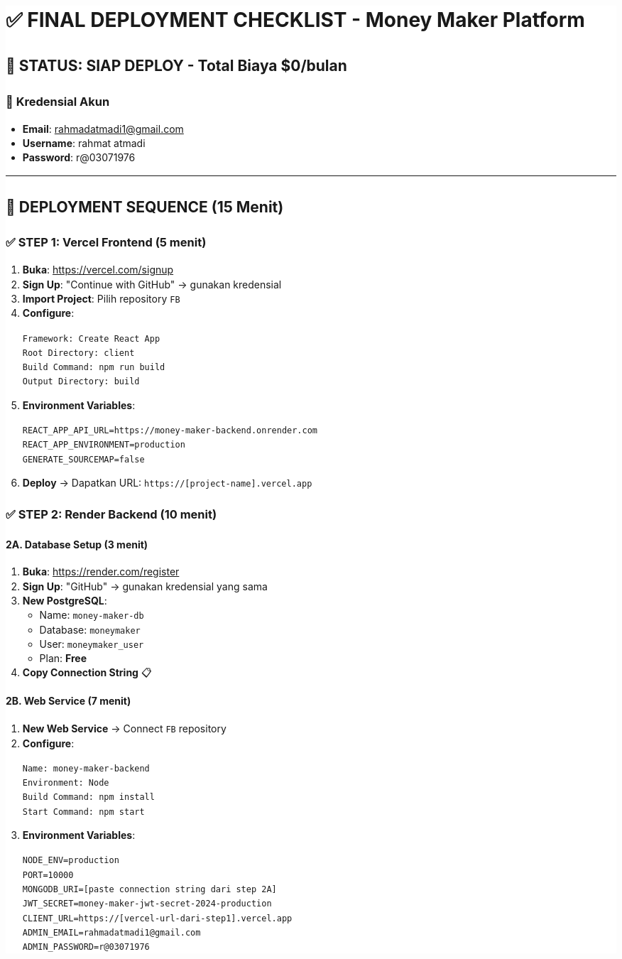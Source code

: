 # ✅ FINAL DEPLOYMENT CHECKLIST - Money Maker Platform

## 🎯 **STATUS: SIAP DEPLOY - Total Biaya $0/bulan**

### 🔑 **Kredensial Akun**
- **Email**: rahmadatmadi1@gmail.com
- **Username**: rahmat atmadi
- **Password**: r@03071976

---

## 🚀 **DEPLOYMENT SEQUENCE (15 Menit)**

### ✅ **STEP 1: Vercel Frontend (5 menit)**
1. **Buka**: https://vercel.com/signup
2. **Sign Up**: "Continue with GitHub" → gunakan kredensial
3. **Import Project**: Pilih repository `FB`
4. **Configure**:
   ```
   Framework: Create React App
   Root Directory: client
   Build Command: npm run build
   Output Directory: build
   ```
5. **Environment Variables**:
   ```
   REACT_APP_API_URL=https://money-maker-backend.onrender.com
   REACT_APP_ENVIRONMENT=production
   GENERATE_SOURCEMAP=false
   ```
6. **Deploy** → Dapatkan URL: `https://[project-name].vercel.app`

### ✅ **STEP 2: Render Backend (10 menit)**

#### 2A. Database Setup (3 menit)
1. **Buka**: https://render.com/register
2. **Sign Up**: "GitHub" → gunakan kredensial yang sama
3. **New PostgreSQL**:
   - Name: `money-maker-db`
   - Database: `moneymaker`
   - User: `moneymaker_user`
   - Plan: **Free**
4. **Copy Connection String** 📋

#### 2B. Web Service (7 menit)
1. **New Web Service** → Connect `FB` repository
2. **Configure**:
   ```
   Name: money-maker-backend
   Environment: Node
   Build Command: npm install
   Start Command: npm start
   ```
3. **Environment Variables**:
   ```
   NODE_ENV=production
   PORT=10000
   MONGODB_URI=[paste connection string dari step 2A]
   JWT_SECRET=money-maker-jwt-secret-2024-production
   CLIENT_URL=https://[vercel-url-dari-step1].vercel.app
   ADMIN_EMAIL=rahmadatmadi1@gmail.com
   ADMIN_PASSWORD=r@03071976
   ```